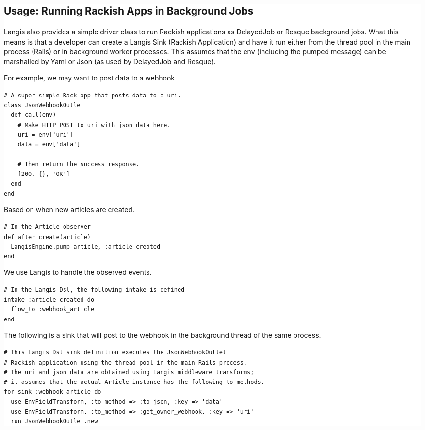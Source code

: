 Usage: Running Rackish Apps in Background Jobs
-----------------------------------------------

Langis also provides a simple driver class to run Rackish applications as
DelayedJob or Resque background jobs. What this means is that a developer
can create a Langis Sink (Rackish Application) and have it run either from
the thread pool in the main process (Rails) or in background worker processes.
This assumes that the env (including the pumped message) can be marshalled
by Yaml or Json (as used by DelayedJob and Resque).

For example, we may want to post data to a webhook.

    # A super simple Rack app that posts data to a uri.
    class JsonWebhookOutlet
      def call(env)
        # Make HTTP POST to uri with json data here.
        uri = env['uri']
        data = env['data']

        # Then return the success response.
        [200, {}, 'OK']
      end
    end

Based on when new articles are created.

    # In the Article observer
    def after_create(article)
      LangisEngine.pump article, :article_created
    end

We use Langis to handle the observed events.

    # In the Langis Dsl, the following intake is defined
    intake :article_created do
      flow_to :webhook_article
    end

The following is a sink that will post to the webhook in the background
thread of the same process.

    # This Langis Dsl sink definition executes the JsonWebhookOutlet
    # Rackish application using the thread pool in the main Rails process.
    # The uri and json data are obtained using Langis middleware transforms;
    # it assumes that the actual Article instance has the following to_methods.
    for_sink :webhook_article do
      use EnvFieldTransform, :to_method => :to_json, :key => 'data'
      use EnvFieldTransform, :to_method => :get_owner_webhook, :key => 'uri'
      run JsonWebhookOutlet.new